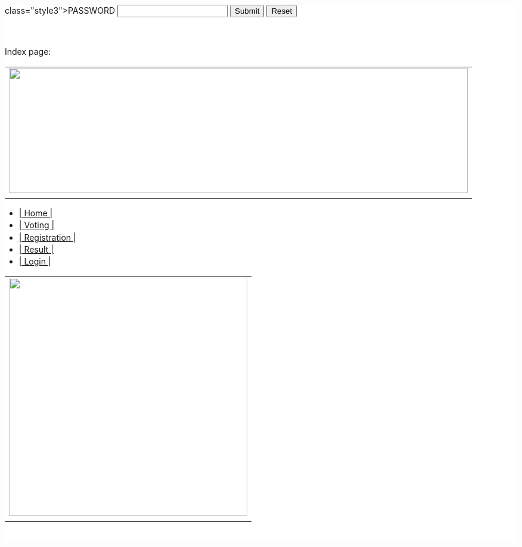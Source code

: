 class="style3">PASSWORD</span></td> 
                <td><input type="password" name="txtelectionid" /></td> 
              </tr> 
              <tr> 
                <td height="41"><label> 
                  <input type="submit" name="Submit" value="Submit" /> 
                </label></td> 
                <td><input type="reset" name="Submit2" value="Reset" 
/></td> 
              </tr> 
            </table> 
        </form></td> 
      </tr> 
    </table> 
 	<p>&nbsp;</p> 
</div> 
</body> 
</html> 
Index page: 
<html xmlns="http://www.w3.org/1999/xhtml"> 
 
<head> 
<meta http-equiv="content-type" content="text/html; charset=utf-8" /> 
<title>|| VOTING SYSTEM ||</title> 
<meta name="keywords" content="" /> 
<meta name="description" content="" /> 
<link href="default.css" rel="stylesheet" type="text/css" /> 
<style type="text/css"> 
 
</style> 
</head> 
<body> 
<div id="header"> 
  <table width="200" align="center"> 
    <tr> 
      <td height="212"><img src="images/header1.jpg" alt="" width="770" height="210" /></td> 
    </tr> 
  </table> 
</div> 
<div id="menu"> 
 	<ul> 
 	 	<li> <a href="index.php"> |  Home  |</a></li> 
 	 	<li> 
 	 	  <a href="choose_election.php">|  Voting  |</a></li> 
 	 	<li> 
 	 	  <a href="registration.php">|  Registration  |</a></li> 
 	 	<li> 
 	 	  <a href="pres_result.php">|  Result  |</a></li> 
 	 	<li> 
 	 	  <a href="login.php" >|  Login  |</a></li> 
 	</ul> 
</div> 
<div id="content"> 
  <table width="200" align="center"> 
      <tr> 
        <td height="170"><img src="images/votingimages.jpg" alt="" width="400" height="400" /></td> 
      </tr> 
    </table> 
 	<p>&nbsp;</p> 
</div> 
</div> 
 